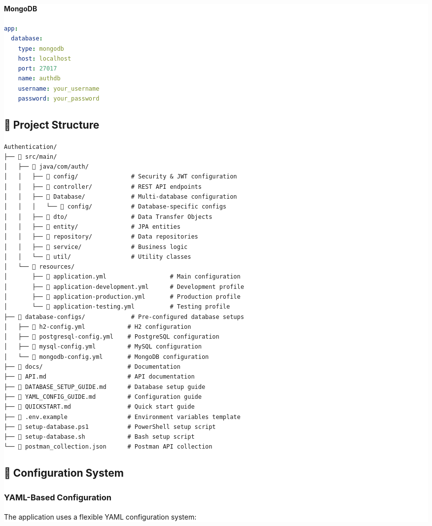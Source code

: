 #### MongoDB
```yaml
app:
  database:
    type: mongodb
    host: localhost
    port: 27017
    name: authdb
    username: your_username
    password: your_password
```

## 📁 Project Structure

```
Authentication/
├── 📁 src/main/
│   ├── 📁 java/com/auth/
│   │   ├── 📁 config/               # Security & JWT configuration
│   │   ├── 📁 controller/           # REST API endpoints
│   │   ├── 📁 Database/             # Multi-database configuration
│   │   │   └── 📁 config/           # Database-specific configs
│   │   ├── 📁 dto/                  # Data Transfer Objects
│   │   ├── 📁 entity/               # JPA entities
│   │   ├── 📁 repository/           # Data repositories
│   │   ├── 📁 service/              # Business logic
│   │   └── 📁 util/                 # Utility classes
│   └── 📁 resources/
│       ├── 📄 application.yml                  # Main configuration
│       ├── 📄 application-development.yml      # Development profile
│       ├── 📄 application-production.yml       # Production profile
│       └── 📄 application-testing.yml          # Testing profile
├── 📁 database-configs/             # Pre-configured database setups
│   ├── 📄 h2-config.yml            # H2 configuration
│   ├── 📄 postgresql-config.yml    # PostgreSQL configuration
│   ├── 📄 mysql-config.yml         # MySQL configuration
│   └── 📄 mongodb-config.yml       # MongoDB configuration
├── 📁 docs/                        # Documentation
├── 📄 API.md                       # API documentation
├── 📄 DATABASE_SETUP_GUIDE.md      # Database setup guide
├── 📄 YAML_CONFIG_GUIDE.md         # Configuration guide
├── 📄 QUICKSTART.md                # Quick start guide
├── 📄 .env.example                 # Environment variables template
├── 📄 setup-database.ps1           # PowerShell setup script
├── 📄 setup-database.sh            # Bash setup script
└── 📄 postman_collection.json      # Postman API collection
```

## 🔧 Configuration System

### YAML-Based Configuration
The application uses a flexible YAML configuration system:
